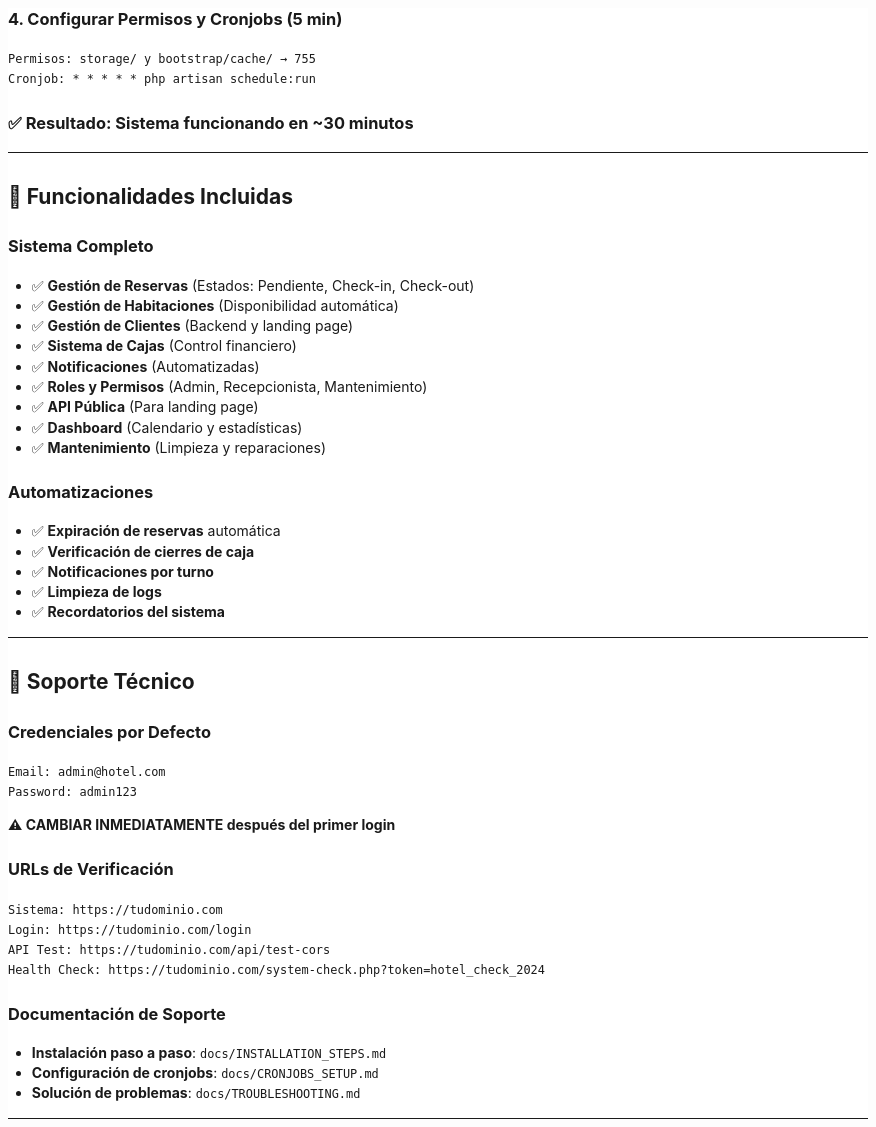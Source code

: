 ### 4. Configurar Permisos y Cronjobs (5 min)
```
Permisos: storage/ y bootstrap/cache/ → 755
Cronjob: * * * * * php artisan schedule:run
```

### ✅ Resultado: Sistema funcionando en ~30 minutos

---

## 🎉 Funcionalidades Incluidas

### Sistema Completo
- ✅ **Gestión de Reservas** (Estados: Pendiente, Check-in, Check-out)
- ✅ **Gestión de Habitaciones** (Disponibilidad automática)
- ✅ **Gestión de Clientes** (Backend y landing page)
- ✅ **Sistema de Cajas** (Control financiero)
- ✅ **Notificaciones** (Automatizadas)
- ✅ **Roles y Permisos** (Admin, Recepcionista, Mantenimiento)
- ✅ **API Pública** (Para landing page)
- ✅ **Dashboard** (Calendario y estadísticas)
- ✅ **Mantenimiento** (Limpieza y reparaciones)

### Automatizaciones
- ✅ **Expiración de reservas** automática
- ✅ **Verificación de cierres de caja**
- ✅ **Notificaciones por turno**
- ✅ **Limpieza de logs**
- ✅ **Recordatorios del sistema**

---

## 🔧 Soporte Técnico

### Credenciales por Defecto
```
Email: admin@hotel.com
Password: admin123
```
**⚠️ CAMBIAR INMEDIATAMENTE después del primer login**

### URLs de Verificación
```
Sistema: https://tudominio.com
Login: https://tudominio.com/login
API Test: https://tudominio.com/api/test-cors
Health Check: https://tudominio.com/system-check.php?token=hotel_check_2024
```

### Documentación de Soporte
- **Instalación paso a paso**: `docs/INSTALLATION_STEPS.md`
- **Configuración de cronjobs**: `docs/CRONJOBS_SETUP.md`
- **Solución de problemas**: `docs/TROUBLESHOOTING.md`

---